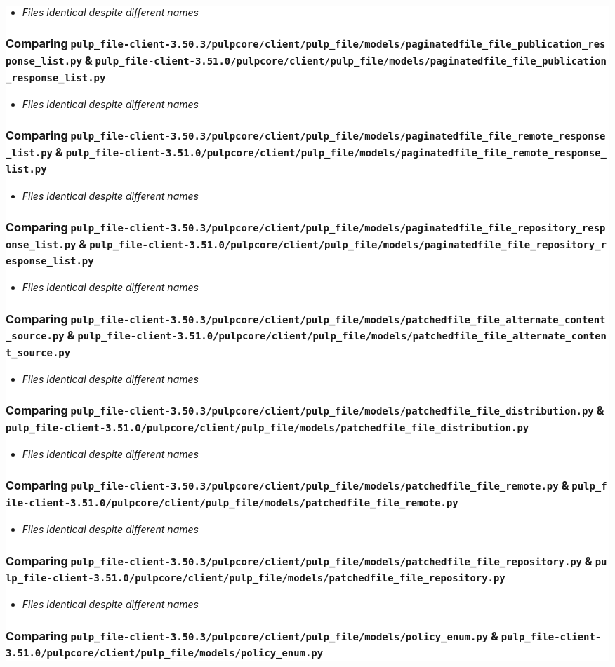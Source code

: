  * *Files identical despite different names*

### Comparing `pulp_file-client-3.50.3/pulpcore/client/pulp_file/models/paginatedfile_file_publication_response_list.py` & `pulp_file-client-3.51.0/pulpcore/client/pulp_file/models/paginatedfile_file_publication_response_list.py`

 * *Files identical despite different names*

### Comparing `pulp_file-client-3.50.3/pulpcore/client/pulp_file/models/paginatedfile_file_remote_response_list.py` & `pulp_file-client-3.51.0/pulpcore/client/pulp_file/models/paginatedfile_file_remote_response_list.py`

 * *Files identical despite different names*

### Comparing `pulp_file-client-3.50.3/pulpcore/client/pulp_file/models/paginatedfile_file_repository_response_list.py` & `pulp_file-client-3.51.0/pulpcore/client/pulp_file/models/paginatedfile_file_repository_response_list.py`

 * *Files identical despite different names*

### Comparing `pulp_file-client-3.50.3/pulpcore/client/pulp_file/models/patchedfile_file_alternate_content_source.py` & `pulp_file-client-3.51.0/pulpcore/client/pulp_file/models/patchedfile_file_alternate_content_source.py`

 * *Files identical despite different names*

### Comparing `pulp_file-client-3.50.3/pulpcore/client/pulp_file/models/patchedfile_file_distribution.py` & `pulp_file-client-3.51.0/pulpcore/client/pulp_file/models/patchedfile_file_distribution.py`

 * *Files identical despite different names*

### Comparing `pulp_file-client-3.50.3/pulpcore/client/pulp_file/models/patchedfile_file_remote.py` & `pulp_file-client-3.51.0/pulpcore/client/pulp_file/models/patchedfile_file_remote.py`

 * *Files identical despite different names*

### Comparing `pulp_file-client-3.50.3/pulpcore/client/pulp_file/models/patchedfile_file_repository.py` & `pulp_file-client-3.51.0/pulpcore/client/pulp_file/models/patchedfile_file_repository.py`

 * *Files identical despite different names*

### Comparing `pulp_file-client-3.50.3/pulpcore/client/pulp_file/models/policy_enum.py` & `pulp_file-client-3.51.0/pulpcore/client/pulp_file/models/policy_enum.py`
